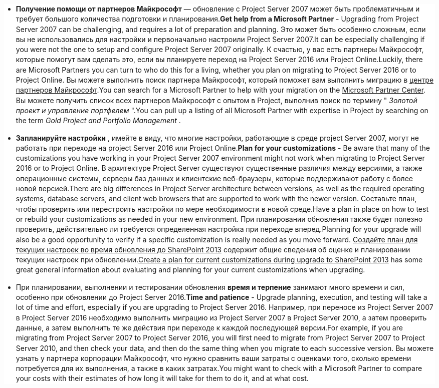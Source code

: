 - <span data-ttu-id="e7ea8-144">**Получение помощи от партнеров Майкрософт** — обновление с Project Server 2007 может быть проблематичным и требует большого количества подготовки и планирования.</span><span class="sxs-lookup"><span data-stu-id="e7ea8-144">**Get help from a Microsoft Partner** - Upgrading from Project Server 2007 can be challenging, and requires a lot of preparation and planning.</span></span> <span data-ttu-id="e7ea8-145">Это может быть особенно сложным, если вы не использовались для настройки и первоначально настроили Project Server 2007.</span><span class="sxs-lookup"><span data-stu-id="e7ea8-145">It can be especially challenging if you were not the one to setup and configure Project Server 2007 originally.</span></span> <span data-ttu-id="e7ea8-146">К счастью, у вас есть партнеры Майкрософт, которые помогут вам сделать это, если вы планируете переход на Project Server 2016 или Project Online.</span><span class="sxs-lookup"><span data-stu-id="e7ea8-146">Luckily, there are Microsoft Partners you can turn to who do this for a living, whether you plan on migrating to Project Server 2016 or to Project Online.</span></span> <span data-ttu-id="e7ea8-147">Вы можете выполнить поиск партнера Майкрософт, который поможет вам выполнить миграцию в [центре партнеров Майкрософт](https://go.microsoft.com/fwlink/p/?linkid=841249).</span><span class="sxs-lookup"><span data-stu-id="e7ea8-147">You can search for a Microsoft Partner to help with your migration on the [Microsoft Partner Center](https://go.microsoft.com/fwlink/p/?linkid=841249).</span></span> <span data-ttu-id="e7ea8-148">Вы можете получить список всех партнеров Майкрософт с опытом в Project, выполнив поиск по термину " *Золотой проект и управление портфелем* ".</span><span class="sxs-lookup"><span data-stu-id="e7ea8-148">You can pull up a listing of all Microsoft Partner with expertise in Project by searching on the term  *Gold Project and Portfolio Management*  .</span></span> 
    
- <span data-ttu-id="e7ea8-149">**Запланируйте настройки** , имейте в виду, что многие настройки, работающие в среде project Server 2007, могут не работать при переходе на project Server 2016 или Project Online.</span><span class="sxs-lookup"><span data-stu-id="e7ea8-149">**Plan for your customizations** - Be aware that many of the customizations you have working in your Project Server 2007 environment might not work when migrating to Project Server 2016 or to Project Online.</span></span> <span data-ttu-id="e7ea8-150">В архитектуре Project Server существуют существенные различия между версиями, а также операционные системы, серверы баз данных и клиентские веб-браузеры, которые поддерживают работу с более новой версией.</span><span class="sxs-lookup"><span data-stu-id="e7ea8-150">There are big differences in Project Server architecture between versions, as well as the required operating systems, database servers, and client web browsers that are supported to work with the newer version.</span></span> <span data-ttu-id="e7ea8-151">Составьте план, чтобы проверить или перестроить настройки по мере необходимости в новой среде.</span><span class="sxs-lookup"><span data-stu-id="e7ea8-151">Have a plan in place on how to test or rebuild your customizations as needed in your new environment.</span></span> <span data-ttu-id="e7ea8-152">При планировании обновления также будет полезно проверить, действительно ли требуется определенная настройка при переходе вперед.</span><span class="sxs-lookup"><span data-stu-id="e7ea8-152">Planning for your upgrade will also be a good opportunity to verify if a specific customization is really needed as you move forward.</span></span> <span data-ttu-id="e7ea8-153">[Создайте план для текущих настроек во время обновления до SharePoint 2013](https://go.microsoft.com/fwlink/p/?linkid=842061) содержит общие сведения об оценке и планировании текущих настроек при обновлении.</span><span class="sxs-lookup"><span data-stu-id="e7ea8-153">[Create a plan for current customizations during upgrade to SharePoint 2013](https://go.microsoft.com/fwlink/p/?linkid=842061) has some great general information about evaluating and planning for your current customizations when upgrading.</span></span> 
    
- <span data-ttu-id="e7ea8-154">При планировании, выполнении и тестировании обновления **время и терпение** занимают много времени и сил, особенно при обновлении до Project Server 2016.</span><span class="sxs-lookup"><span data-stu-id="e7ea8-154">**Time and patience** - Upgrade planning, execution, and testing will take a lot of time and effort, especially if you are upgrading to Project Server 2016.</span></span> <span data-ttu-id="e7ea8-155">Например, при переносе из Project Server 2007 в Project Server 2016 необходимо выполнить миграцию из Project Server 2007 в Project Server 2010, а затем проверить данные, а затем выполнить те же действия при переходе к каждой последующей версии.</span><span class="sxs-lookup"><span data-stu-id="e7ea8-155">For example, if you are migrating from Project Server 2007 to Project Server 2016, you will first need to migrate from Project Server 2007 to Project Server 2010, and then check your data, and then do the same thing when you migrate to each successive version.</span></span> <span data-ttu-id="e7ea8-156">Вы можете узнать у партнера корпорации Майкрософт, что нужно сравнить ваши затраты с оценками того, сколько времени потребуется для их выполнения, а также в каких затратах.</span><span class="sxs-lookup"><span data-stu-id="e7ea8-156">You might want to check with a Microsoft Partner to compare your costs with their estimates of how long it will take for them to do it, and at what cost.</span></span> 
    